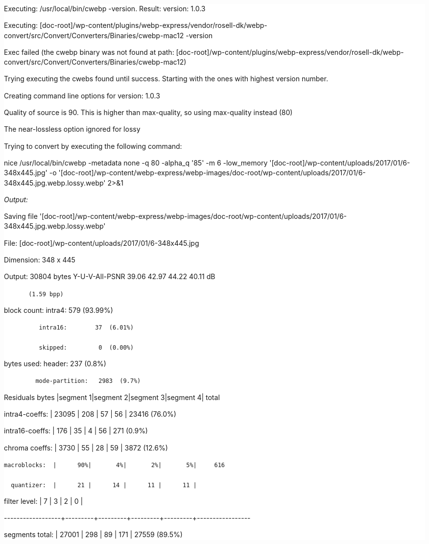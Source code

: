 Executing: /usr/local/bin/cwebp -version. Result: version: 1.0.3

Executing: [doc-root]/wp-content/plugins/webp-express/vendor/rosell-dk/webp-convert/src/Convert/Converters/Binaries/cwebp-mac12 -version

Exec failed (the cwebp binary was not found at path: [doc-root]/wp-content/plugins/webp-express/vendor/rosell-dk/webp-convert/src/Convert/Converters/Binaries/cwebp-mac12)

Trying executing the cwebs found until success. Starting with the ones with highest version number.

Creating command line options for version: 1.0.3

Quality of source is 90. This is higher than max-quality, so using max-quality instead (80)

The near-lossless option ignored for lossy

Trying to convert by executing the following command:

nice /usr/local/bin/cwebp -metadata none -q 80 -alpha_q '85' -m 6 -low_memory '[doc-root]/wp-content/uploads/2017/01/6-348x445.jpg' -o '[doc-root]/wp-content/webp-express/webp-images/doc-root/wp-content/uploads/2017/01/6-348x445.jpg.webp.lossy.webp' 2>&1


*Output:* 

Saving file '[doc-root]/wp-content/webp-express/webp-images/doc-root/wp-content/uploads/2017/01/6-348x445.jpg.webp.lossy.webp'

File:      [doc-root]/wp-content/uploads/2017/01/6-348x445.jpg

Dimension: 348 x 445

Output:    30804 bytes Y-U-V-All-PSNR 39.06 42.97 44.22   40.11 dB

           (1.59 bpp)

block count:  intra4:        579  (93.99%)

              intra16:        37  (6.01%)

              skipped:         0  (0.00%)

bytes used:  header:            237  (0.8%)

             mode-partition:   2983  (9.7%)

 Residuals bytes  |segment 1|segment 2|segment 3|segment 4|  total

  intra4-coeffs:  |   23095 |     208 |      57 |      56 |   23416  (76.0%)

 intra16-coeffs:  |     176 |      35 |       4 |      56 |     271  (0.9%)

  chroma coeffs:  |    3730 |      55 |      28 |      59 |    3872  (12.6%)

    macroblocks:  |      90%|       4%|       2%|       5%|     616

      quantizer:  |      21 |      14 |      11 |      11 |

   filter level:  |       7 |       3 |       2 |       0 |

------------------+---------+---------+---------+---------+-----------------

 segments total:  |   27001 |     298 |      89 |     171 |   27559  (89.5%)

